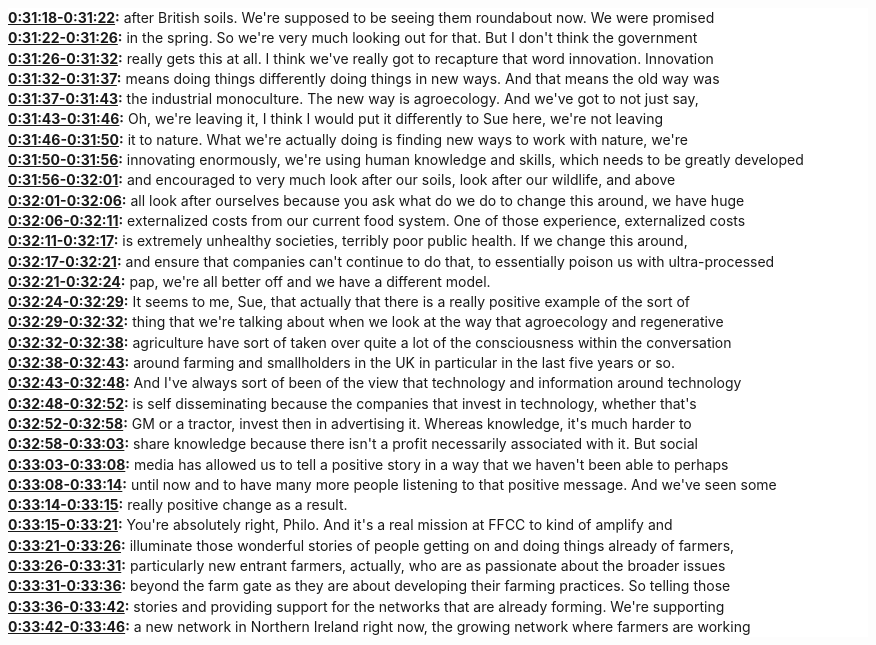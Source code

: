 **[0:31:18-0:31:22](https://anchor.fm/farmgate/episodes/Localism--nationalism-e1j9176#t=0:31:18):**  after British soils. We're supposed to be seeing them roundabout now. We were promised  
**[0:31:22-0:31:26](https://anchor.fm/farmgate/episodes/Localism--nationalism-e1j9176#t=0:31:22):**  in the spring. So we're very much looking out for that. But I don't think the government  
**[0:31:26-0:31:32](https://anchor.fm/farmgate/episodes/Localism--nationalism-e1j9176#t=0:31:26):**  really gets this at all. I think we've really got to recapture that word innovation. Innovation  
**[0:31:32-0:31:37](https://anchor.fm/farmgate/episodes/Localism--nationalism-e1j9176#t=0:31:32):**  means doing things differently doing things in new ways. And that means the old way was  
**[0:31:37-0:31:43](https://anchor.fm/farmgate/episodes/Localism--nationalism-e1j9176#t=0:31:37):**  the industrial monoculture. The new way is agroecology. And we've got to not just say,  
**[0:31:43-0:31:46](https://anchor.fm/farmgate/episodes/Localism--nationalism-e1j9176#t=0:31:43):**  Oh, we're leaving it, I think I would put it differently to Sue here, we're not leaving  
**[0:31:46-0:31:50](https://anchor.fm/farmgate/episodes/Localism--nationalism-e1j9176#t=0:31:46):**  it to nature. What we're actually doing is finding new ways to work with nature, we're  
**[0:31:50-0:31:56](https://anchor.fm/farmgate/episodes/Localism--nationalism-e1j9176#t=0:31:50):**  innovating enormously, we're using human knowledge and skills, which needs to be greatly developed  
**[0:31:56-0:32:01](https://anchor.fm/farmgate/episodes/Localism--nationalism-e1j9176#t=0:31:56):**  and encouraged to very much look after our soils, look after our wildlife, and above  
**[0:32:01-0:32:06](https://anchor.fm/farmgate/episodes/Localism--nationalism-e1j9176#t=0:32:01):**  all look after ourselves because you ask what do we do to change this around, we have huge  
**[0:32:06-0:32:11](https://anchor.fm/farmgate/episodes/Localism--nationalism-e1j9176#t=0:32:06):**  externalized costs from our current food system. One of those experience, externalized costs  
**[0:32:11-0:32:17](https://anchor.fm/farmgate/episodes/Localism--nationalism-e1j9176#t=0:32:11):**  is extremely unhealthy societies, terribly poor public health. If we change this around,  
**[0:32:17-0:32:21](https://anchor.fm/farmgate/episodes/Localism--nationalism-e1j9176#t=0:32:17):**  and ensure that companies can't continue to do that, to essentially poison us with ultra-processed  
**[0:32:21-0:32:24](https://anchor.fm/farmgate/episodes/Localism--nationalism-e1j9176#t=0:32:21):**  pap, we're all better off and we have a different model.  
**[0:32:24-0:32:29](https://anchor.fm/farmgate/episodes/Localism--nationalism-e1j9176#t=0:32:24):**  It seems to me, Sue, that actually that there is a really positive example of the sort of  
**[0:32:29-0:32:32](https://anchor.fm/farmgate/episodes/Localism--nationalism-e1j9176#t=0:32:29):**  thing that we're talking about when we look at the way that agroecology and regenerative  
**[0:32:32-0:32:38](https://anchor.fm/farmgate/episodes/Localism--nationalism-e1j9176#t=0:32:32):**  agriculture have sort of taken over quite a lot of the consciousness within the conversation  
**[0:32:38-0:32:43](https://anchor.fm/farmgate/episodes/Localism--nationalism-e1j9176#t=0:32:38):**  around farming and smallholders in the UK in particular in the last five years or so.  
**[0:32:43-0:32:48](https://anchor.fm/farmgate/episodes/Localism--nationalism-e1j9176#t=0:32:43):**  And I've always sort of been of the view that technology and information around technology  
**[0:32:48-0:32:52](https://anchor.fm/farmgate/episodes/Localism--nationalism-e1j9176#t=0:32:48):**  is self disseminating because the companies that invest in technology, whether that's  
**[0:32:52-0:32:58](https://anchor.fm/farmgate/episodes/Localism--nationalism-e1j9176#t=0:32:52):**  GM or a tractor, invest then in advertising it. Whereas knowledge, it's much harder to  
**[0:32:58-0:33:03](https://anchor.fm/farmgate/episodes/Localism--nationalism-e1j9176#t=0:32:58):**  share knowledge because there isn't a profit necessarily associated with it. But social  
**[0:33:03-0:33:08](https://anchor.fm/farmgate/episodes/Localism--nationalism-e1j9176#t=0:33:03):**  media has allowed us to tell a positive story in a way that we haven't been able to perhaps  
**[0:33:08-0:33:14](https://anchor.fm/farmgate/episodes/Localism--nationalism-e1j9176#t=0:33:08):**  until now and to have many more people listening to that positive message. And we've seen some  
**[0:33:14-0:33:15](https://anchor.fm/farmgate/episodes/Localism--nationalism-e1j9176#t=0:33:14):**  really positive change as a result.  
**[0:33:15-0:33:21](https://anchor.fm/farmgate/episodes/Localism--nationalism-e1j9176#t=0:33:15):**  You're absolutely right, Philo. And it's a real mission at FFCC to kind of amplify and  
**[0:33:21-0:33:26](https://anchor.fm/farmgate/episodes/Localism--nationalism-e1j9176#t=0:33:21):**  illuminate those wonderful stories of people getting on and doing things already of farmers,  
**[0:33:26-0:33:31](https://anchor.fm/farmgate/episodes/Localism--nationalism-e1j9176#t=0:33:26):**  particularly new entrant farmers, actually, who are as passionate about the broader issues  
**[0:33:31-0:33:36](https://anchor.fm/farmgate/episodes/Localism--nationalism-e1j9176#t=0:33:31):**  beyond the farm gate as they are about developing their farming practices. So telling those  
**[0:33:36-0:33:42](https://anchor.fm/farmgate/episodes/Localism--nationalism-e1j9176#t=0:33:36):**  stories and providing support for the networks that are already forming. We're supporting  
**[0:33:42-0:33:46](https://anchor.fm/farmgate/episodes/Localism--nationalism-e1j9176#t=0:33:42):**  a new network in Northern Ireland right now, the growing network where farmers are working  